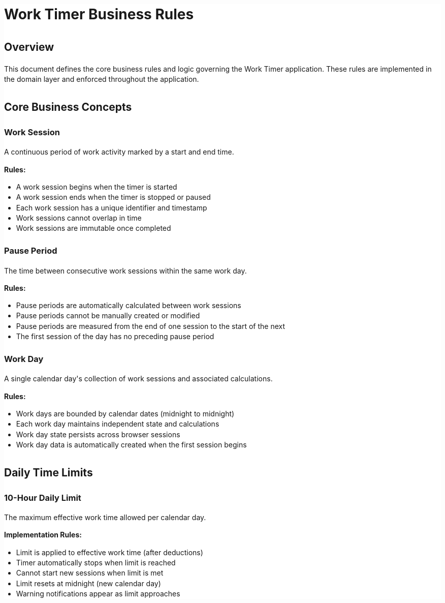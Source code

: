 # Work Timer Business Rules

## Overview

This document defines the core business rules and logic governing the Work Timer application. These rules are implemented in the domain layer and enforced throughout the application.

## Core Business Concepts

### Work Session
A continuous period of work activity marked by a start and end time.

**Rules:**
- A work session begins when the timer is started
- A work session ends when the timer is stopped or paused
- Each work session has a unique identifier and timestamp
- Work sessions cannot overlap in time
- Work sessions are immutable once completed

### Pause Period
The time between consecutive work sessions within the same work day.

**Rules:**
- Pause periods are automatically calculated between work sessions
- Pause periods cannot be manually created or modified
- Pause periods are measured from the end of one session to the start of the next
- The first session of the day has no preceding pause period

### Work Day
A single calendar day's collection of work sessions and associated calculations.

**Rules:**
- Work days are bounded by calendar dates (midnight to midnight)
- Each work day maintains independent state and calculations
- Work day state persists across browser sessions
- Work day data is automatically created when the first session begins

## Daily Time Limits

### 10-Hour Daily Limit
The maximum effective work time allowed per calendar day.

**Implementation Rules:**
- Limit is applied to effective work time (after deductions)
- Timer automatically stops when limit is reached
- Cannot start new sessions when limit is met
- Limit resets at midnight (new calendar day)
- Warning notifications appear as limit approaches
